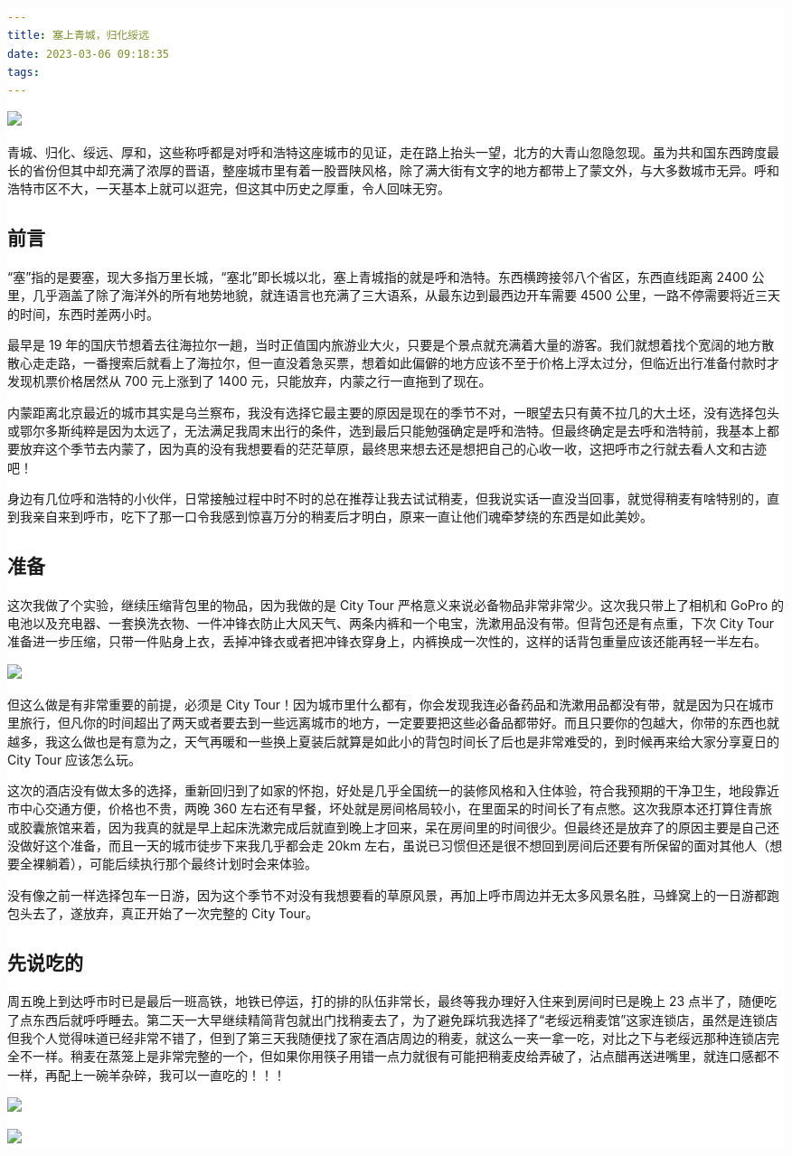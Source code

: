 ```yaml
---
title: 塞上青城，归化绥远
date: 2023-03-06 09:18:35
tags:
---
```


![](/images/2023/hohhot/13.jpg)


青城、归化、绥远、厚和，这些称呼都是对呼和浩特这座城市的见证，走在路上抬头一望，北方的大青山忽隐忽现。虽为共和国东西跨度最长的省份但其中却充满了浓厚的晋语，整座城市里有着一股晋陕风格，除了满大街有文字的地方都带上了蒙文外，与大多数城市无异。呼和浩特市区不大，一天基本上就可以逛完，但这其中历史之厚重，令人回味无穷。

## 前言
“塞”指的是要塞，现大多指万里长城，“塞北”即长城以北，塞上青城指的就是呼和浩特。东西横跨接邻八个省区，东西直线距离 2400 公里，几乎涵盖了除了海洋外的所有地势地貌，就连语言也充满了三大语系，从最东边到最西边开车需要 4500 公里，一路不停需要将近三天的时间，东西时差两小时。

最早是 19 年的国庆节想着去往海拉尔一趟，当时正值国内旅游业大火，只要是个景点就充满着大量的游客。我们就想着找个宽阔的地方散散心走走路，一番搜索后就看上了海拉尔，但一直没着急买票，想着如此偏僻的地方应该不至于价格上浮太过分，但临近出行准备付款时才发现机票价格居然从 700 元上涨到了 1400 元，只能放弃，内蒙之行一直拖到了现在。

内蒙距离北京最近的城市其实是乌兰察布，我没有选择它最主要的原因是现在的季节不对，一眼望去只有黄不拉几的大土坯，没有选择包头或鄂尔多斯纯粹是因为太远了，无法满足我周末出行的条件，选到最后只能勉强确定是呼和浩特。但最终确定是去呼和浩特前，我基本上都要放弃这个季节去内蒙了，因为真的没有我想要看的茫茫草原，最终思来想去还是想把自己的心收一收，这把呼市之行就去看人文和古迹吧！

身边有几位呼和浩特的小伙伴，日常接触过程中时不时的总在推荐让我去试试稍麦，但我说实话一直没当回事，就觉得稍麦有啥特别的，直到我亲自来到呼市，吃下了那一口令我感到惊喜万分的稍麦后才明白，原来一直让他们魂牵梦绕的东西是如此美妙。

## 准备
这次我做了个实验，继续压缩背包里的物品，因为我做的是 City Tour 严格意义来说必备物品非常非常少。这次我只带上了相机和 GoPro 的电池以及充电器、一套换洗衣物、一件冲锋衣防止大风天气、两条内裤和一个电宝，洗漱用品没有带。但背包还是有点重，下次 City Tour 准备进一步压缩，只带一件贴身上衣，丢掉冲锋衣或者把冲锋衣穿身上，内裤换成一次性的，这样的话背包重量应该还能再轻一半左右。

![](/images/2023/hohhot/34.jpg)

但这么做是有非常重要的前提，必须是 City Tour！因为城市里什么都有，你会发现我连必备药品和洗漱用品都没有带，就是因为只在城市里旅行，但凡你的时间超出了两天或者要去到一些远离城市的地方，一定要要把这些必备品都带好。而且只要你的包越大，你带的东西也就越多，我这么做也是有意为之，天气再暖和一些换上夏装后就算是如此小的背包时间长了后也是非常难受的，到时候再来给大家分享夏日的 City Tour 应该怎么玩。

这次的酒店没有做太多的选择，重新回归到了如家的怀抱，好处是几乎全国统一的装修风格和入住体验，符合我预期的干净卫生，地段靠近市中心交通方便，价格也不贵，两晚 360 左右还有早餐，坏处就是房间格局较小，在里面呆的时间长了有点憋。这次我原本还打算住青旅或胶囊旅馆来着，因为我真的就是早上起床洗漱完成后就直到晚上才回来，呆在房间里的时间很少。但最终还是放弃了的原因主要是自己还没做好这个准备，而且一天的城市徒步下来我几乎都会走 20km 左右，虽说已习惯但还是很不想回到房间后还要有所保留的面对其他人（想要全裸躺着），可能后续执行那个最终计划时会来体验。

没有像之前一样选择包车一日游，因为这个季节不对没有我想要看的草原风景，再加上呼市周边并无太多风景名胜，马蜂窝上的一日游都跑包头去了，遂放弃，真正开始了一次完整的 City Tour。

## 先说吃的
周五晚上到达呼市时已是最后一班高铁，地铁已停运，打的排的队伍非常长，最终等我办理好入住来到房间时已是晚上 23 点半了，随便吃了点东西后就呼呼睡去。第二天一大早继续精简背包就出门找稍麦去了，为了避免踩坑我选择了“老绥远稍麦馆”这家连锁店，虽然是连锁店但我个人觉得味道已经非常不错了，但到了第三天我随便找了家在酒店周边的稍麦，就这么一夹一拿一吃，对比之下与老绥远那种连锁店完全不一样。稍麦在蒸笼上是非常完整的一个，但如果你用筷子用错一点力就很有可能把稍麦皮给弄破了，沾点醋再送进嘴里，就连口感都不一样，再配上一碗羊杂碎，我可以一直吃的！！！

![](/images/2023/hohhot/35.jpg)

![](/images/2023/hohhot/36.JPG)
